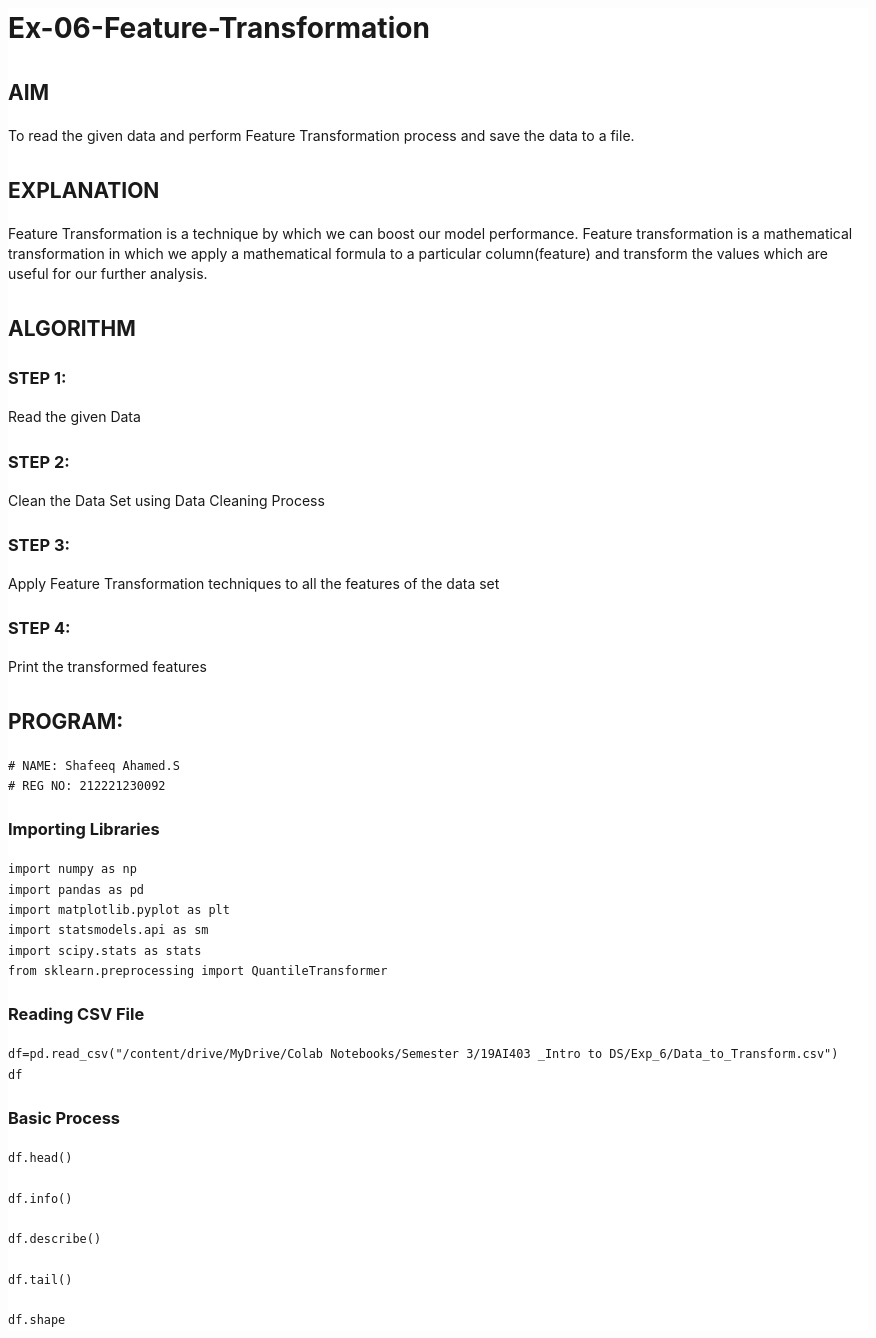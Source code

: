# Ex-06-Feature-Transformation

## AIM

To read the given data and perform Feature Transformation process and save the data to a file.

## EXPLANATION

Feature Transformation is a technique by which we can boost our model performance. Feature transformation is a mathematical transformation in which we apply a mathematical formula to a particular column(feature) and transform the values which are useful for our further analysis.

## ALGORITHM

### STEP 1:
Read the given Data

### STEP 2:
Clean the Data Set using Data Cleaning Process

### STEP 3:
Apply Feature Transformation techniques to all the features of the data set

### STEP 4:
Print the transformed features

## PROGRAM:

```
# NAME: Shafeeq Ahamed.S
# REG NO: 212221230092
```
### Importing Libraries
```
import numpy as np
import pandas as pd
import matplotlib.pyplot as plt
import statsmodels.api as sm
import scipy.stats as stats
from sklearn.preprocessing import QuantileTransformer
```
### Reading CSV File
```
df=pd.read_csv("/content/drive/MyDrive/Colab Notebooks/Semester 3/19AI403 _Intro to DS/Exp_6/Data_to_Transform.csv")
df
```
### Basic Process
```
df.head()

df.info()

df.describe()

df.tail()

df.shape

```